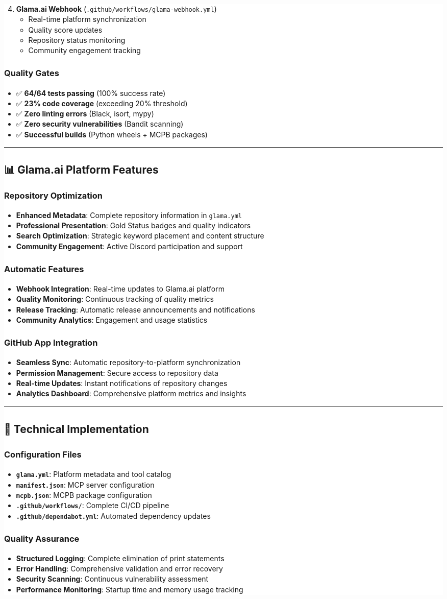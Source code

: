 4. **Glama.ai Webhook** (`.github/workflows/glama-webhook.yml`)
   - Real-time platform synchronization
   - Quality score updates
   - Repository status monitoring
   - Community engagement tracking

### Quality Gates
- ✅ **64/64 tests passing** (100% success rate)
- ✅ **23% code coverage** (exceeding 20% threshold)
- ✅ **Zero linting errors** (Black, isort, mypy)
- ✅ **Zero security vulnerabilities** (Bandit scanning)
- ✅ **Successful builds** (Python wheels + MCPB packages)

---

## 📊 Glama.ai Platform Features

### Repository Optimization
- **Enhanced Metadata**: Complete repository information in `glama.yml`
- **Professional Presentation**: Gold Status badges and quality indicators
- **Search Optimization**: Strategic keyword placement and content structure
- **Community Engagement**: Active Discord participation and support

### Automatic Features
- **Webhook Integration**: Real-time updates to Glama.ai platform
- **Quality Monitoring**: Continuous tracking of quality metrics
- **Release Tracking**: Automatic release announcements and notifications
- **Community Analytics**: Engagement and usage statistics

### GitHub App Integration
- **Seamless Sync**: Automatic repository-to-platform synchronization
- **Permission Management**: Secure access to repository data
- **Real-time Updates**: Instant notifications of repository changes
- **Analytics Dashboard**: Comprehensive platform metrics and insights

---

## 🔧 Technical Implementation

### Configuration Files
- **`glama.yml`**: Platform metadata and tool catalog
- **`manifest.json`**: MCP server configuration
- **`mcpb.json`**: MCPB package configuration
- **`.github/workflows/`**: Complete CI/CD pipeline
- **`.github/dependabot.yml`**: Automated dependency updates

### Quality Assurance
- **Structured Logging**: Complete elimination of print statements
- **Error Handling**: Comprehensive validation and error recovery
- **Security Scanning**: Continuous vulnerability assessment
- **Performance Monitoring**: Startup time and memory usage tracking
